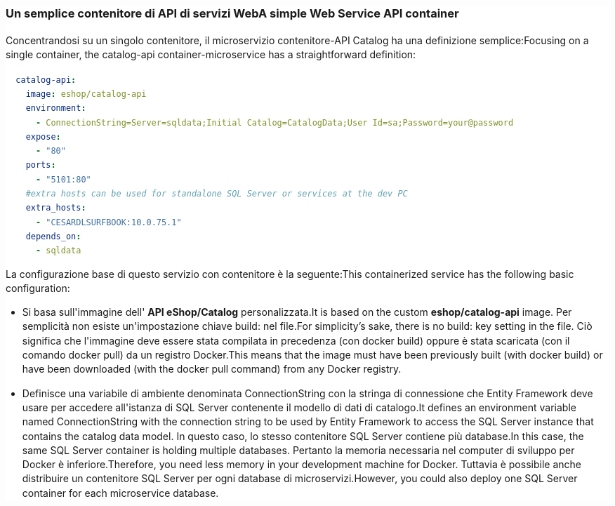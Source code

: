 ### <a name="a-simple-web-service-api-container"></a><span data-ttu-id="6efb2-134">Un semplice contenitore di API di servizi Web</span><span class="sxs-lookup"><span data-stu-id="6efb2-134">A simple Web Service API container</span></span>

<span data-ttu-id="6efb2-135">Concentrandosi su un singolo contenitore, il microservizio contenitore-API Catalog ha una definizione semplice:</span><span class="sxs-lookup"><span data-stu-id="6efb2-135">Focusing on a single container, the catalog-api container-microservice has a straightforward definition:</span></span>

```yml
  catalog-api:
    image: eshop/catalog-api
    environment:
      - ConnectionString=Server=sqldata;Initial Catalog=CatalogData;User Id=sa;Password=your@password
    expose:
      - "80"
    ports:
      - "5101:80"
    #extra hosts can be used for standalone SQL Server or services at the dev PC
    extra_hosts:
      - "CESARDLSURFBOOK:10.0.75.1"
    depends_on:
      - sqldata
```

<span data-ttu-id="6efb2-136">La configurazione base di questo servizio con contenitore è la seguente:</span><span class="sxs-lookup"><span data-stu-id="6efb2-136">This containerized service has the following basic configuration:</span></span>

- <span data-ttu-id="6efb2-137">Si basa sull'immagine dell' **API eShop/Catalog** personalizzata.</span><span class="sxs-lookup"><span data-stu-id="6efb2-137">It is based on the custom **eshop/catalog-api** image.</span></span> <span data-ttu-id="6efb2-138">Per semplicità non esiste un'impostazione chiave build: nel file.</span><span class="sxs-lookup"><span data-stu-id="6efb2-138">For simplicity’s sake, there is no build: key setting in the file.</span></span> <span data-ttu-id="6efb2-139">Ciò significa che l'immagine deve essere stata compilata in precedenza (con docker build) oppure è stata scaricata (con il comando docker pull) da un registro Docker.</span><span class="sxs-lookup"><span data-stu-id="6efb2-139">This means that the image must have been previously built (with docker build) or have been downloaded (with the docker pull command) from any Docker registry.</span></span>

- <span data-ttu-id="6efb2-140">Definisce una variabile di ambiente denominata ConnectionString con la stringa di connessione che Entity Framework deve usare per accedere all'istanza di SQL Server contenente il modello di dati di catalogo.</span><span class="sxs-lookup"><span data-stu-id="6efb2-140">It defines an environment variable named ConnectionString with the connection string to be used by Entity Framework to access the SQL Server instance that contains the catalog data model.</span></span> <span data-ttu-id="6efb2-141">In questo caso, lo stesso contenitore SQL Server contiene più database.</span><span class="sxs-lookup"><span data-stu-id="6efb2-141">In this case, the same SQL Server container is holding multiple databases.</span></span> <span data-ttu-id="6efb2-142">Pertanto la memoria necessaria nel computer di sviluppo per Docker è inferiore.</span><span class="sxs-lookup"><span data-stu-id="6efb2-142">Therefore, you need less memory in your development machine for Docker.</span></span> <span data-ttu-id="6efb2-143">Tuttavia è possibile anche distribuire un contenitore SQL Server per ogni database di microservizi.</span><span class="sxs-lookup"><span data-stu-id="6efb2-143">However, you could also deploy one SQL Server container for each microservice database.</span></span>
